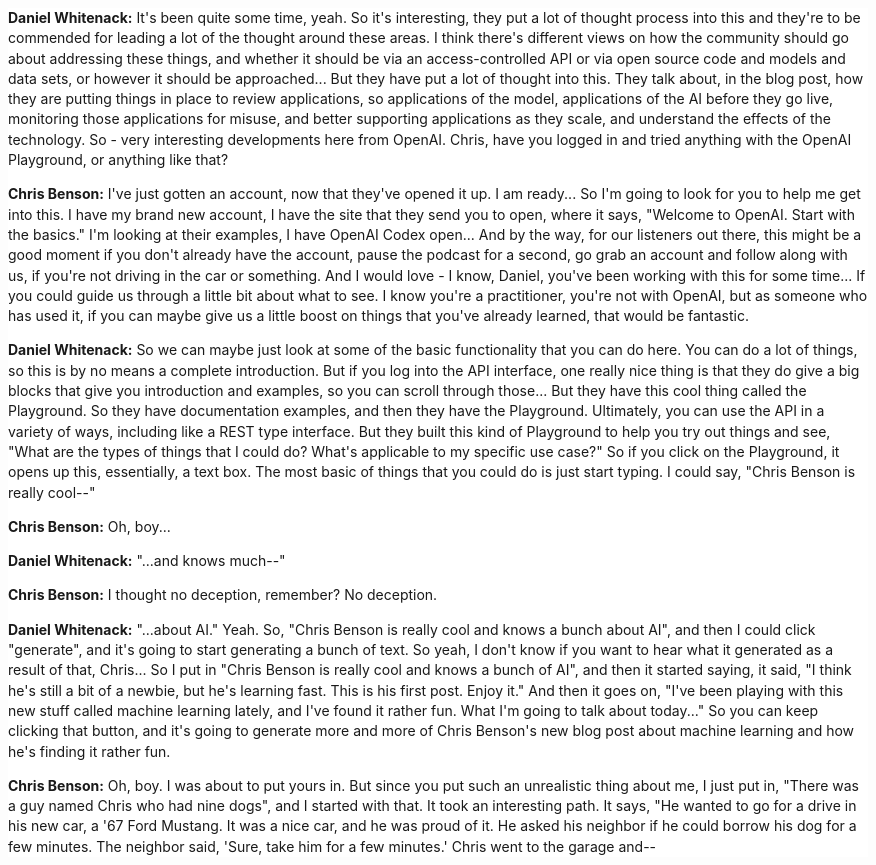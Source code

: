 **Daniel Whitenack:** It's been quite some time, yeah. So it's interesting, they put a lot of thought process into this and they're to be commended for leading a lot of the thought around these areas. I think there's different views on how the community should go about addressing these things, and whether it should be via an access-controlled API or via open source code and models and data sets, or however it should be approached... But they have put a lot of thought into this. They talk about, in the blog post, how they are putting things in place to review applications, so applications of the model, applications of the AI before they go live, monitoring those applications for misuse, and better supporting applications as they scale, and understand the effects of the technology. So - very interesting developments here from OpenAI. Chris, have you logged in and tried anything with the OpenAI Playground, or anything like that?

**Chris Benson:** I've just gotten an account, now that they've opened it up. I am ready... So I'm going to look for you to help me get into this. I have my brand new account, I have the site that they send you to open, where it says, "Welcome to OpenAI. Start with the basics." I'm looking at their examples, I have OpenAI Codex open... And by the way, for our listeners out there, this might be a good moment if you don't already have the account, pause the podcast for a second, go grab an account and follow along with us, if you're not driving in the car or something. And I would love - I know, Daniel, you've been working with this for some time... If you could guide us through a little bit about what to see. I know you're a practitioner, you're not with OpenAI, but as someone who has used it, if you can maybe give us a little boost on things that you've already learned, that would be fantastic.

**Daniel Whitenack:** So we can maybe just look at some of the basic functionality that you can do here. You can do a lot of things, so this is by no means a complete introduction. But if you log into the API interface, one really nice thing is that they do give a big blocks that give you introduction and examples, so you can scroll through those... But they have this cool thing called the Playground. So they have documentation examples, and then they have the Playground. Ultimately, you can use the API in a variety of ways, including like a REST type interface. But they built this kind of Playground to help you try out things and see, "What are the types of things that I could do? What's applicable to my specific use case?" So if you click on the Playground, it opens up this, essentially, a text box. The most basic of things that you could do is just start typing. I could say, "Chris Benson is really cool--"

**Chris Benson:** Oh, boy...

**Daniel Whitenack:** "...and knows much--"

**Chris Benson:** I thought no deception, remember? No deception.

**Daniel Whitenack:** "...about AI." Yeah. So, "Chris Benson is really cool and knows a bunch about AI", and then I could click "generate", and it's going to start generating a bunch of text. So yeah, I don't know if you want to hear what it generated as a result of that, Chris... So I put in "Chris Benson is really cool and knows a bunch of AI", and then it started saying, it said, "I think he's still a bit of a newbie, but he's learning fast. This is his first post. Enjoy it." And then it goes on, "I've been playing with this new stuff called machine learning lately, and I've found it rather fun. What I'm going to talk about today..." So you can keep clicking that button, and it's going to generate more and more of Chris Benson's new blog post about machine learning and how he's finding it rather fun.

**Chris Benson:** Oh, boy. I was about to put yours in. But since you put such an unrealistic thing about me, I just put in, "There was a guy named Chris who had nine dogs", and I started with that. It took an interesting path. It says, "He wanted to go for a drive in his new car, a '67 Ford Mustang. It was a nice car, and he was proud of it. He asked his neighbor if he could borrow his dog for a few minutes. The neighbor said, 'Sure, take him for a few minutes.' Chris went to the garage and--
